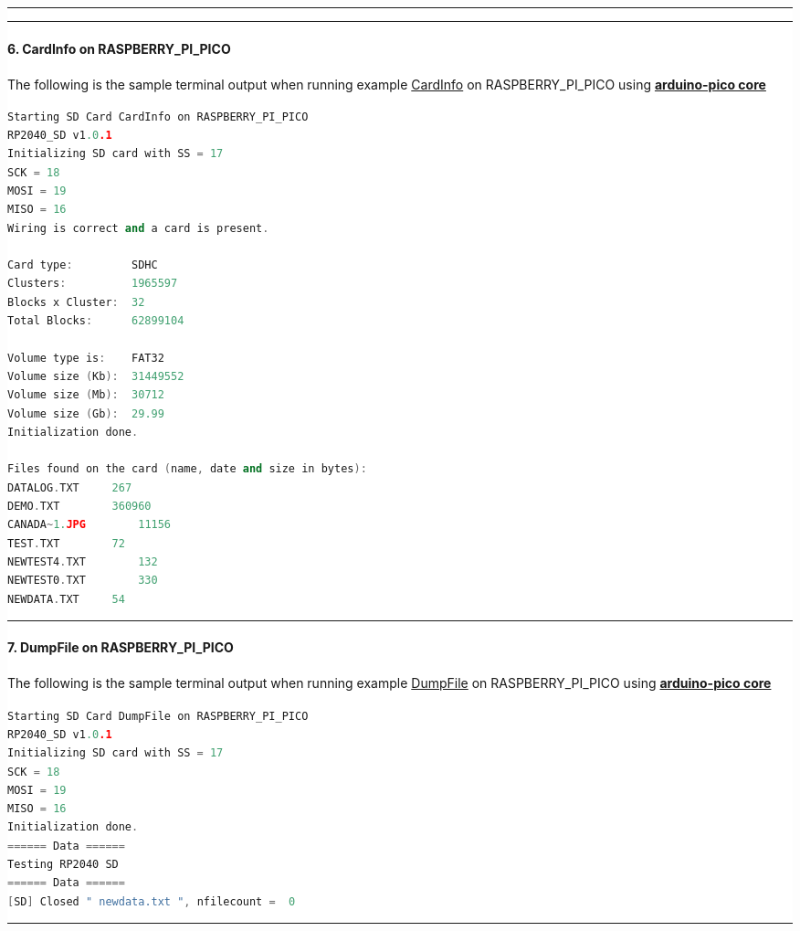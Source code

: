 
---
---

#### 6. CardInfo on RASPBERRY_PI_PICO

The following is the sample terminal output when running example [CardInfo](examples/CardInfo) on RASPBERRY_PI_PICO using [**arduino-pico core**](https://github.com/earlephilhower/arduino-pico)

```cpp
Starting SD Card CardInfo on RASPBERRY_PI_PICO
RP2040_SD v1.0.1
Initializing SD card with SS = 17
SCK = 18
MOSI = 19
MISO = 16
Wiring is correct and a card is present.

Card type:         SDHC
Clusters:          1965597
Blocks x Cluster:  32
Total Blocks:      62899104

Volume type is:    FAT32
Volume size (Kb):  31449552
Volume size (Mb):  30712
Volume size (Gb):  29.99
Initialization done.

Files found on the card (name, date and size in bytes): 
DATALOG.TXT		267
DEMO.TXT		360960
CANADA~1.JPG		11156
TEST.TXT		72
NEWTEST4.TXT		132
NEWTEST0.TXT		330
NEWDATA.TXT		54
```

---

#### 7. DumpFile on RASPBERRY_PI_PICO

The following is the sample terminal output when running example [DumpFile](examples/DumpFile) on RASPBERRY_PI_PICO using [**arduino-pico core**](https://github.com/earlephilhower/arduino-pico)


```cpp
Starting SD Card DumpFile on RASPBERRY_PI_PICO
RP2040_SD v1.0.1
Initializing SD card with SS = 17
SCK = 18
MOSI = 19
MISO = 16
Initialization done.
====== Data ======
Testing RP2040 SD
====== Data ======
[SD] Closed " newdata.txt ", nfilecount =  0
```

---